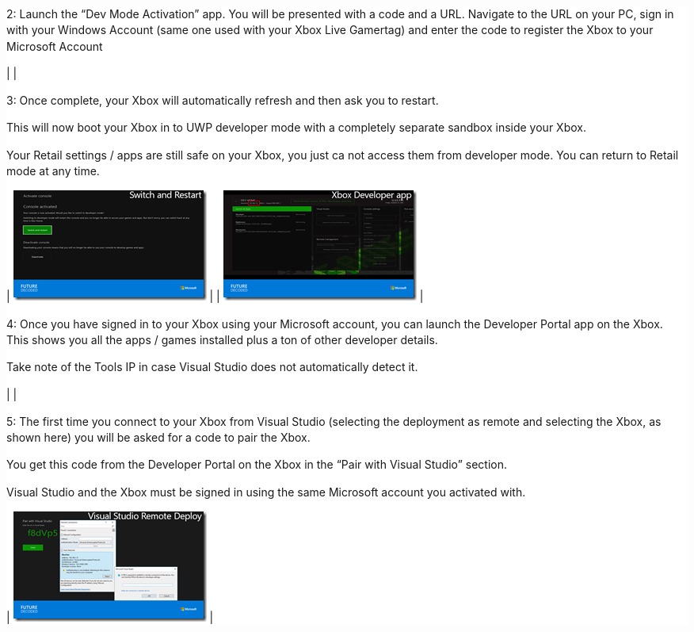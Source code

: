2: Launch the “Dev Mode Activation” app. You will be presented with a code and a URL. Navigate to the URL on your PC, sign in with your Windows Account (same one used with your Xbox Live Gamertag) and enter the code to register the Xbox to your Microsoft Account

 |
| 

3: Once complete, your Xbox will automatically refresh and then ask you to restart.

This will now boot your Xbox in to UWP developer mode with a completely separate sandbox inside your Xbox.

Your Retail settings / apps are still safe on your Xbox, you just ca not access them from developer mode.  You can return to Retail mode at any time.

 | [![image](/assets/img/wordpress/2016/11/image_thumb-9.png "image")](/assets/img/wordpress/2016/11/image-9.png) |
| [![image](/assets/img/wordpress/2016/11/image_thumb-10.png "image")](/assets/img/wordpress/2016/11/image-10.png) | 

4: Once you have signed in to your Xbox using your Microsoft account, you can launch the Developer Portal app on the Xbox.  
This shows you all the apps / games installed plus a ton of other developer details.

Take note of the Tools IP in case Visual Studio does not automatically detect it.

 |
| 

5: The first time you connect to your Xbox from Visual Studio (selecting the deployment as remote and selecting the Xbox, as shown here) you will be asked for a code to pair the Xbox.

You get this code from the Developer Portal on the Xbox in the “Pair with Visual Studio” section.

Visual Studio and the Xbox must be signed in using the same Microsoft account you activated with.

 | [![image](/assets/img/wordpress/2016/11/image_thumb-11.png "image")](/assets/img/wordpress/2016/11/image-11.png) |